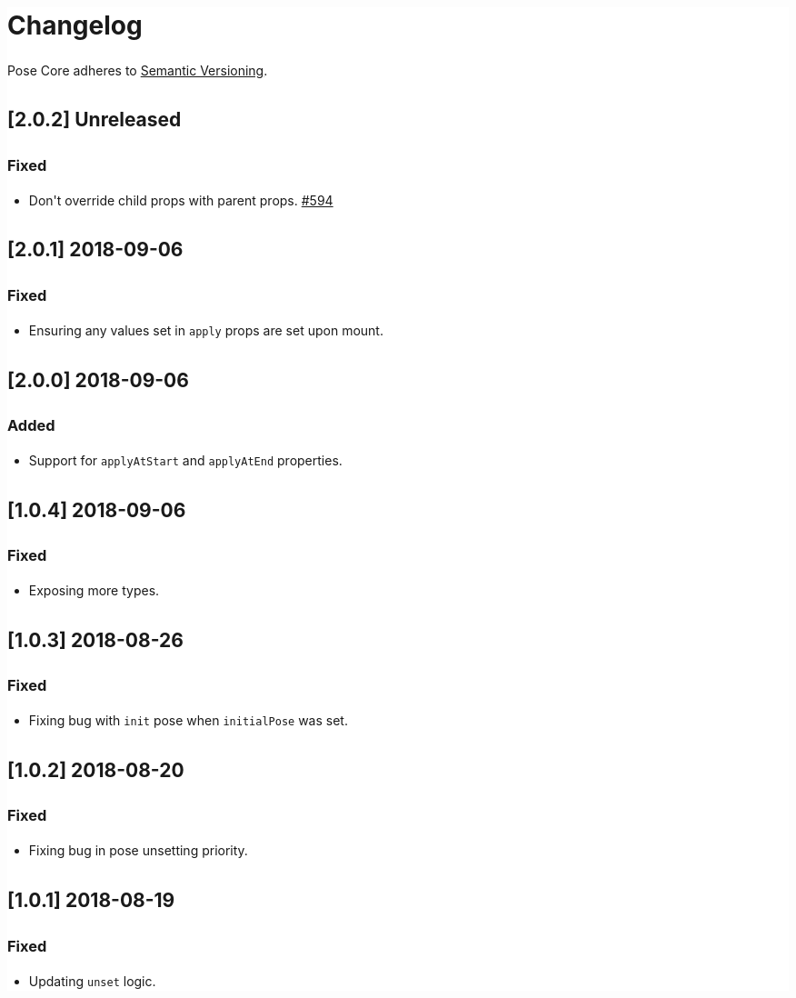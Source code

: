 # Changelog

Pose Core adheres to [Semantic Versioning](http://semver.org/).

## [2.0.2] Unreleased

### Fixed

- Don't override child props with parent props. [#594](https://github.com/Popmotion/popmotion/pull/594)

## [2.0.1] 2018-09-06

### Fixed

- Ensuring any values set in `apply` props are set upon mount.

## [2.0.0] 2018-09-06

### Added

- Support for `applyAtStart` and `applyAtEnd` properties.

## [1.0.4] 2018-09-06

### Fixed

- Exposing more types.

## [1.0.3] 2018-08-26

### Fixed

- Fixing bug with `init` pose when `initialPose` was set.

## [1.0.2] 2018-08-20

### Fixed

- Fixing bug in pose unsetting priority.

## [1.0.1] 2018-08-19

### Fixed

- Updating `unset` logic.
